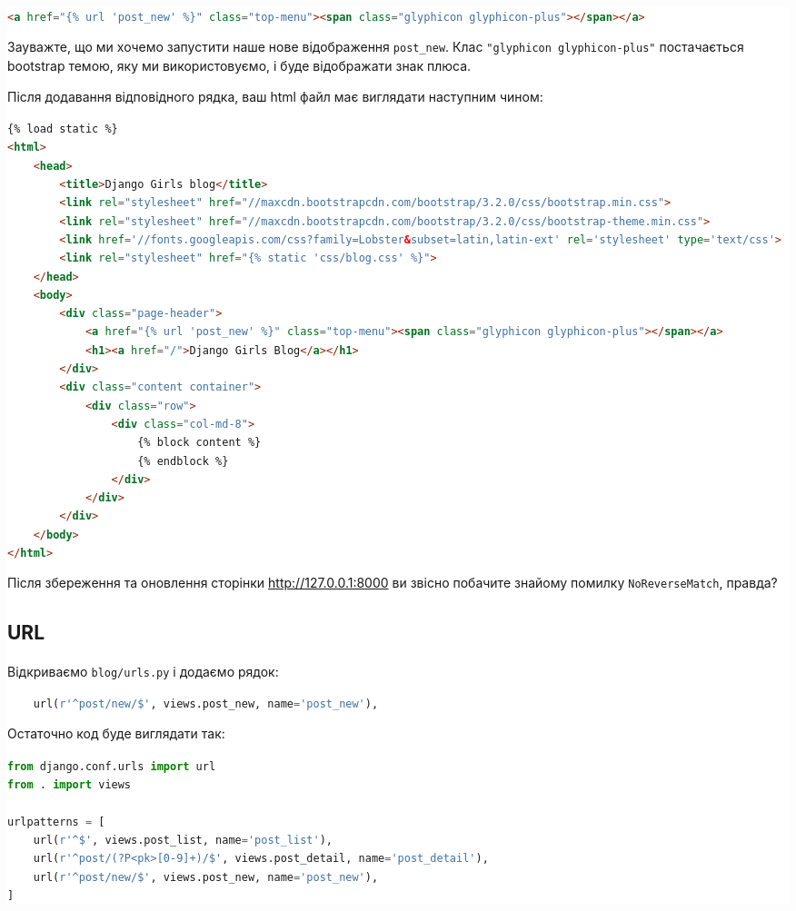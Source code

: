 ```html
<a href="{% url 'post_new' %}" class="top-menu"><span class="glyphicon glyphicon-plus"></span></a>
```

Зауважте, що ми хочемо запустити наше нове відображення `post_new`. Клас `"glyphicon glyphicon-plus"` постачається bootstrap темою, яку ми використовуємо, і буде відображати знак плюса.

Після додавання відповідного рядка, ваш html файл має виглядати наступним чином:

```html
{% load static %}
<html>
    <head>
        <title>Django Girls blog</title>
        <link rel="stylesheet" href="//maxcdn.bootstrapcdn.com/bootstrap/3.2.0/css/bootstrap.min.css">
        <link rel="stylesheet" href="//maxcdn.bootstrapcdn.com/bootstrap/3.2.0/css/bootstrap-theme.min.css">
        <link href='//fonts.googleapis.com/css?family=Lobster&subset=latin,latin-ext' rel='stylesheet' type='text/css'>
        <link rel="stylesheet" href="{% static 'css/blog.css' %}">
    </head>
    <body>
        <div class="page-header">
            <a href="{% url 'post_new' %}" class="top-menu"><span class="glyphicon glyphicon-plus"></span></a>
            <h1><a href="/">Django Girls Blog</a></h1>
        </div>
        <div class="content container">
            <div class="row">
                <div class="col-md-8">
                    {% block content %}
                    {% endblock %}
                </div>
            </div>
        </div>
    </body>
</html>
```

Після збереження та оновлення сторінки http://127.0.0.1:8000 ви звісно побачите знайому помилку `NoReverseMatch`, правда?

## URL

Відкриваємо `blog/urls.py` і додаємо рядок:

```python
    url(r'^post/new/$', views.post_new, name='post_new'),
```

Остаточно код буде виглядати так:

```python
from django.conf.urls import url
from . import views

urlpatterns = [
    url(r'^$', views.post_list, name='post_list'),
    url(r'^post/(?P<pk>[0-9]+)/$', views.post_detail, name='post_detail'),
    url(r'^post/new/$', views.post_new, name='post_new'),
]
```
